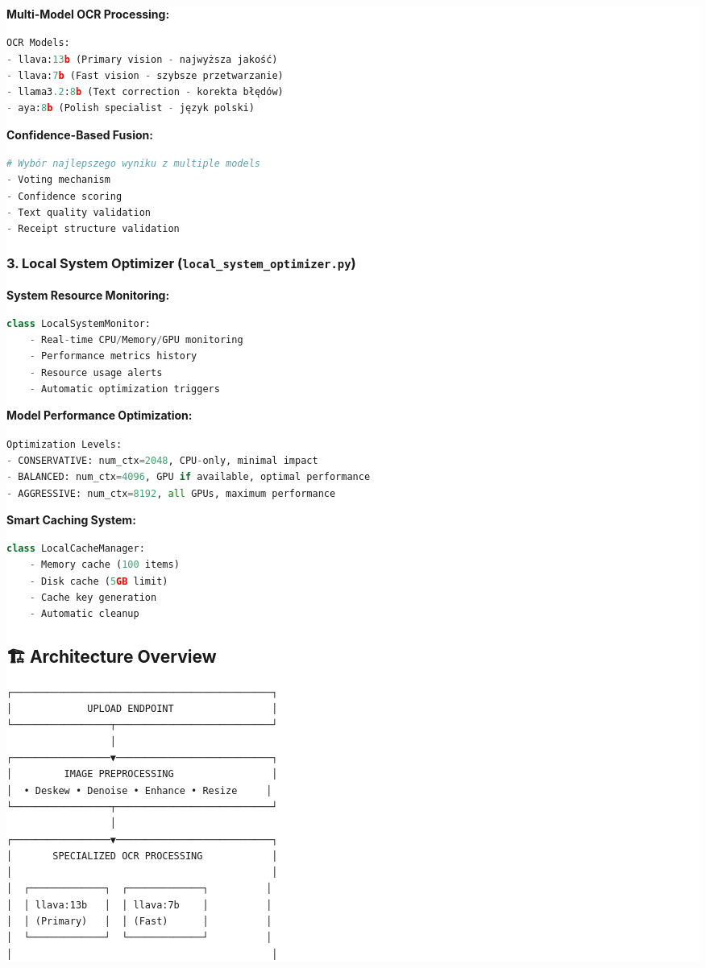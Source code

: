 **Multi-Model OCR Processing:**
```python
OCR Models:
- llava:13b (Primary vision - najwyższa jakość)
- llava:7b (Fast vision - szybsze przetwarzanie)
- llama3.2:8b (Text correction - korekta błędów)
- aya:8b (Polish specialist - język polski)
```

**Confidence-Based Fusion:**
```python
# Wybór najlepszego wyniku z multiple models
- Voting mechanism
- Confidence scoring
- Text quality validation
- Receipt structure validation
```

### 3. **Local System Optimizer** (`local_system_optimizer.py`)

**System Resource Monitoring:**
```python
class LocalSystemMonitor:
    - Real-time CPU/Memory/GPU monitoring
    - Performance metrics history
    - Resource usage alerts
    - Automatic optimization triggers
```

**Model Performance Optimization:**
```python
Optimization Levels:
- CONSERVATIVE: num_ctx=2048, CPU-only, minimal impact
- BALANCED: num_ctx=4096, GPU if available, optimal performance
- AGGRESSIVE: num_ctx=8192, all GPUs, maximum performance
```

**Smart Caching System:**
```python
class LocalCacheManager:
    - Memory cache (100 items)
    - Disk cache (5GB limit)
    - Cache key generation
    - Automatic cleanup
```

## 🏗️ Architecture Overview

```
┌─────────────────────────────────────────────┐
│             UPLOAD ENDPOINT                 │
└─────────────────┬───────────────────────────┘
                  │
┌─────────────────▼───────────────────────────┐
│         IMAGE PREPROCESSING                 │
│  • Deskew • Denoise • Enhance • Resize     │
└─────────────────┬───────────────────────────┘
                  │
┌─────────────────▼───────────────────────────┐
│       SPECIALIZED OCR PROCESSING            │
│                                             │
│  ┌─────────────┐  ┌─────────────┐          │
│  │ llava:13b   │  │ llava:7b    │          │
│  │ (Primary)   │  │ (Fast)      │          │
│  └─────────────┘  └─────────────┘          │
│                                             │
```
